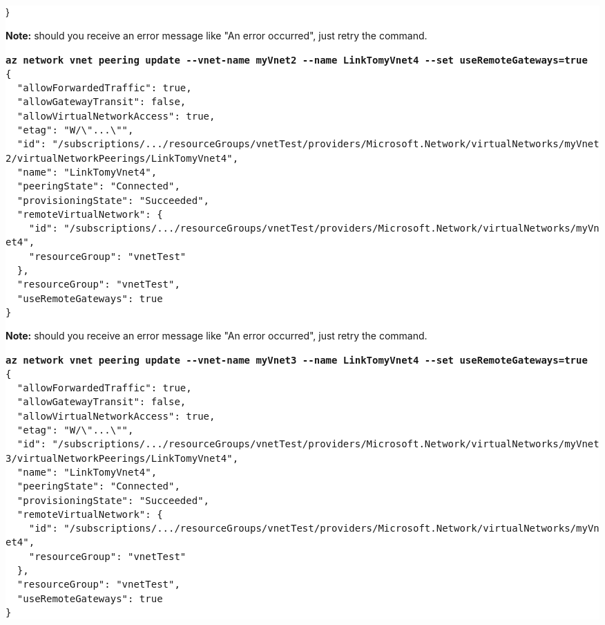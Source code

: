}
</pre>

**Note:** should you receive an error message like "An error occurred", just retry the command.


<pre lang="...">
<b>az network vnet peering update --vnet-name myVnet2 --name LinkTomyVnet4 --set useRemoteGateways=true</b>
{
  "allowForwardedTraffic": true,
  "allowGatewayTransit": false,
  "allowVirtualNetworkAccess": true,
  "etag": "W/\"...\"",
  "id": "/subscriptions/.../resourceGroups/vnetTest/providers/Microsoft.Network/virtualNetworks/myVnet2/virtualNetworkPeerings/LinkTomyVnet4",
  "name": "LinkTomyVnet4",
  "peeringState": "Connected",
  "provisioningState": "Succeeded",
  "remoteVirtualNetwork": {
    "id": "/subscriptions/.../resourceGroups/vnetTest/providers/Microsoft.Network/virtualNetworks/myVnet4",
    "resourceGroup": "vnetTest"
  },
  "resourceGroup": "vnetTest",
  "useRemoteGateways": true
}
</pre>

**Note:** should you receive an error message like "An error occurred", just retry the command.

<pre lang="...">
<b>az network vnet peering update --vnet-name myVnet3 --name LinkTomyVnet4 --set useRemoteGateways=true</b>
{
  "allowForwardedTraffic": true,
  "allowGatewayTransit": false,
  "allowVirtualNetworkAccess": true,
  "etag": "W/\"...\"",
  "id": "/subscriptions/.../resourceGroups/vnetTest/providers/Microsoft.Network/virtualNetworks/myVnet3/virtualNetworkPeerings/LinkTomyVnet4",
  "name": "LinkTomyVnet4",
  "peeringState": "Connected",
  "provisioningState": "Succeeded",
  "remoteVirtualNetwork": {
    "id": "/subscriptions/.../resourceGroups/vnetTest/providers/Microsoft.Network/virtualNetworks/myVnet4",
    "resourceGroup": "vnetTest"
  },
  "resourceGroup": "vnetTest",
  "useRemoteGateways": true
}
</pre>
